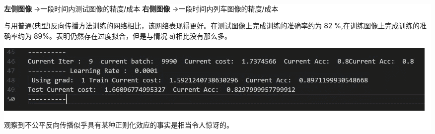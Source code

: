 **左侧图像** →一段时间内测试图像的精度/成本
**右侧图像** →一段时间内列车图像的精度/成本

与用普通(典型)反向传播方法训练的网络相比，该网络表现得更好。在测试图像上完成训练的准确率约为 82 %,在训练图像上完成训练的准确率约为 89%。表明仍然存在过度拟合，但是与情况 a)相比没有那么多。

![](img/7d063ba36310b55f15468f6935510a80.png)

观察到不公平反向传播似乎具有某种正则化效应的事实是相当令人惊讶的。
